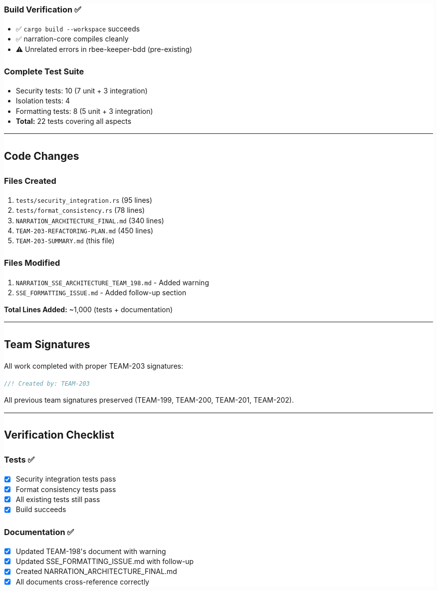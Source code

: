 ### Build Verification ✅
- ✅ `cargo build --workspace` succeeds
- ✅ narration-core compiles cleanly
- ⚠️ Unrelated errors in rbee-keeper-bdd (pre-existing)

### Complete Test Suite
- Security tests: 10 (7 unit + 3 integration)
- Isolation tests: 4
- Formatting tests: 8 (5 unit + 3 integration)
- **Total:** 22 tests covering all aspects

---

## Code Changes

### Files Created
1. `tests/security_integration.rs` (95 lines)
2. `tests/format_consistency.rs` (78 lines)
3. `NARRATION_ARCHITECTURE_FINAL.md` (340 lines)
4. `TEAM-203-REFACTORING-PLAN.md` (450 lines)
5. `TEAM-203-SUMMARY.md` (this file)

### Files Modified
1. `NARRATION_SSE_ARCHITECTURE_TEAM_198.md` - Added warning
2. `SSE_FORMATTING_ISSUE.md` - Added follow-up section

**Total Lines Added:** ~1,000 (tests + documentation)

---

## Team Signatures

All work completed with proper TEAM-203 signatures:
```rust
//! Created by: TEAM-203
```

All previous team signatures preserved (TEAM-199, TEAM-200, TEAM-201, TEAM-202).

---

## Verification Checklist

### Tests ✅
- [x] Security integration tests pass
- [x] Format consistency tests pass
- [x] All existing tests still pass
- [x] Build succeeds

### Documentation ✅
- [x] Updated TEAM-198's document with warning
- [x] Updated SSE_FORMATTING_ISSUE.md with follow-up
- [x] Created NARRATION_ARCHITECTURE_FINAL.md
- [x] All documents cross-reference correctly
